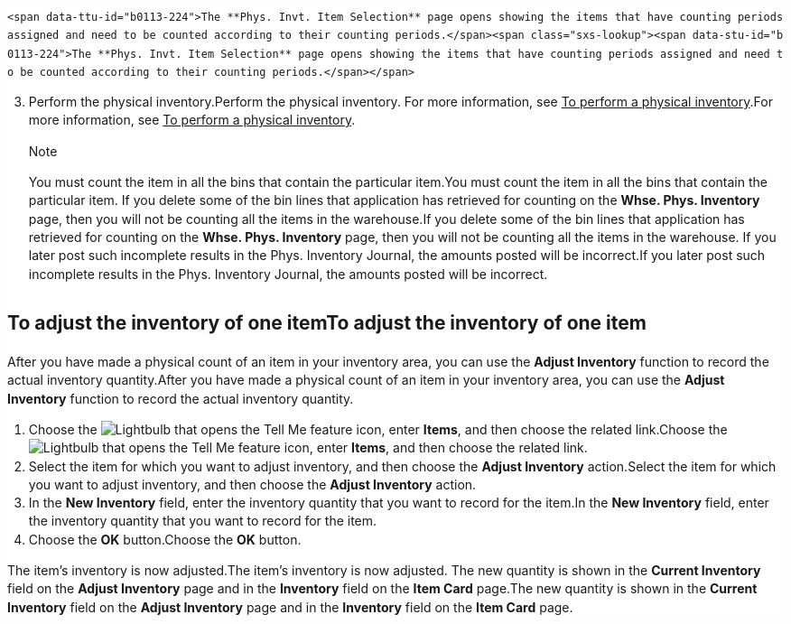     <span data-ttu-id="b0113-224">The **Phys. Invt. Item Selection** page opens showing the items that have counting periods assigned and need to be counted according to their counting periods.</span><span class="sxs-lookup"><span data-stu-id="b0113-224">The **Phys. Invt. Item Selection** page opens showing the items that have counting periods assigned and need to be counted according to their counting periods.</span></span>
3. <span data-ttu-id="b0113-225">Perform the physical inventory.</span><span class="sxs-lookup"><span data-stu-id="b0113-225">Perform the physical inventory.</span></span> <span data-ttu-id="b0113-226">For more information, see [To perform a physical inventory](inventory-how-count-adjust-reclassify.md#to-perform-a-physical-inventory).</span><span class="sxs-lookup"><span data-stu-id="b0113-226">For more information, see [To perform a physical inventory](inventory-how-count-adjust-reclassify.md#to-perform-a-physical-inventory).</span></span>  

    > [!NOTE]  
    >  <span data-ttu-id="b0113-227">You must count the item in all the bins that contain the particular item.</span><span class="sxs-lookup"><span data-stu-id="b0113-227">You must count the item in all the bins that contain the particular item.</span></span> <span data-ttu-id="b0113-228">If you delete some of the bin lines that application has retrieved for counting on the **Whse. Phys. Inventory** page, then you will not be counting all the items in the warehouse.</span><span class="sxs-lookup"><span data-stu-id="b0113-228">If you delete some of the bin lines that application has retrieved for counting on the **Whse. Phys. Inventory** page, then you will not be counting all the items in the warehouse.</span></span> <span data-ttu-id="b0113-229">If you later post such incomplete results in the Phys. Inventory Journal, the amounts posted will be incorrect.</span><span class="sxs-lookup"><span data-stu-id="b0113-229">If you later post such incomplete results in the Phys. Inventory Journal, the amounts posted will be incorrect.</span></span>  

## <a name="to-adjust-the-inventory-of-one-item"></a><span data-ttu-id="b0113-230">To adjust the inventory of one item</span><span class="sxs-lookup"><span data-stu-id="b0113-230">To adjust the inventory of one item</span></span>
<span data-ttu-id="b0113-231">After you have made a physical count of an item in your inventory area, you can use the **Adjust Inventory** function to record the actual inventory quantity.</span><span class="sxs-lookup"><span data-stu-id="b0113-231">After you have made a physical count of an item in your inventory area, you can use the **Adjust Inventory** function to record the actual inventory quantity.</span></span>

1. <span data-ttu-id="b0113-232">Choose the ![Lightbulb that opens the Tell Me feature](media/ui-search/search_small.png "Tell me what you want to do") icon, enter **Items**, and then choose the related link.</span><span class="sxs-lookup"><span data-stu-id="b0113-232">Choose the ![Lightbulb that opens the Tell Me feature](media/ui-search/search_small.png "Tell me what you want to do") icon, enter **Items**, and then choose the related link.</span></span>
2. <span data-ttu-id="b0113-233">Select the item for which you want to adjust inventory, and then choose the **Adjust Inventory** action.</span><span class="sxs-lookup"><span data-stu-id="b0113-233">Select the item for which you want to adjust inventory, and then choose the **Adjust Inventory** action.</span></span>
3. <span data-ttu-id="b0113-234">In the **New Inventory** field, enter the inventory quantity that you want to record for the item.</span><span class="sxs-lookup"><span data-stu-id="b0113-234">In the **New Inventory** field, enter the inventory quantity that you want to record for the item.</span></span>
4. <span data-ttu-id="b0113-235">Choose the **OK** button.</span><span class="sxs-lookup"><span data-stu-id="b0113-235">Choose the **OK** button.</span></span>

<span data-ttu-id="b0113-236">The item’s inventory is now adjusted.</span><span class="sxs-lookup"><span data-stu-id="b0113-236">The item’s inventory is now adjusted.</span></span> <span data-ttu-id="b0113-237">The new quantity is shown in the **Current Inventory** field on the **Adjust Inventory** page and in the **Inventory** field on the **Item Card** page.</span><span class="sxs-lookup"><span data-stu-id="b0113-237">The new quantity is shown in the **Current Inventory** field on the **Adjust Inventory** page and in the **Inventory** field on the **Item Card** page.</span></span>
